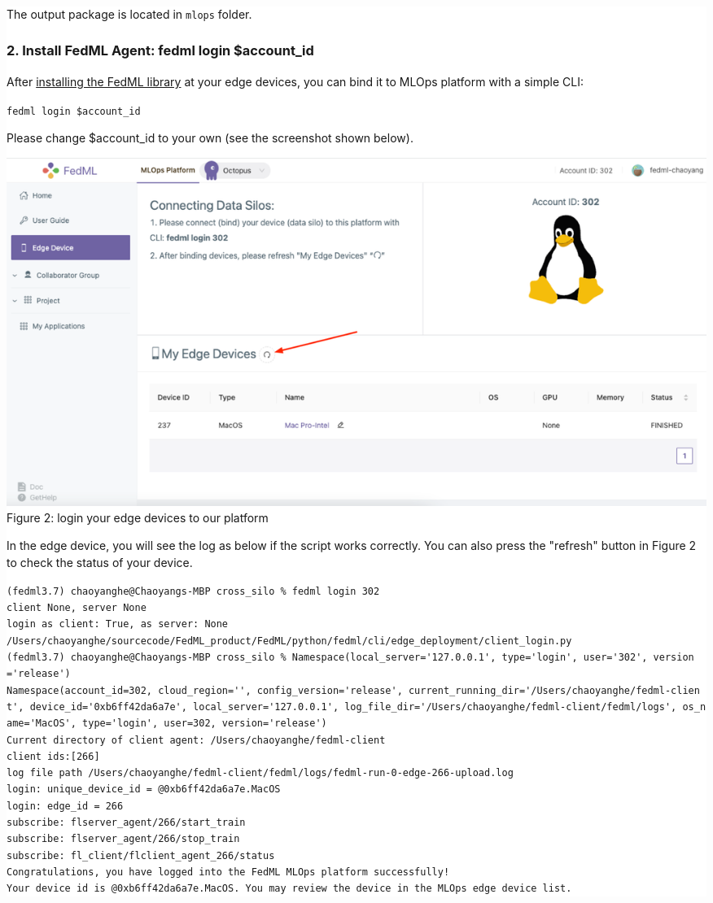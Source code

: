 ```shell
```

The output package is located in `mlops` folder.

### 2. Install FedML Agent: fedml login $account_id

After [installing the FedML library](https://doc.fedml.ai/starter/installation.html) at your edge devices, you can bind it to MLOps platform with a simple CLI:
```
fedml login $account_id
```
Please change $account_id to your own (see the screenshot shown below).

![image](../_static/image/MLOps_edge_devices.png)
Figure 2: login your edge devices to our platform

In the edge device, you will see the log as below if the script works correctly. You can also press the "refresh" button in Figure 2 to check the status of your device.

```shell
(fedml3.7) chaoyanghe@Chaoyangs-MBP cross_silo % fedml login 302
client None, server None
login as client: True, as server: None
/Users/chaoyanghe/sourcecode/FedML_product/FedML/python/fedml/cli/edge_deployment/client_login.py
(fedml3.7) chaoyanghe@Chaoyangs-MBP cross_silo % Namespace(local_server='127.0.0.1', type='login', user='302', version='release')
Namespace(account_id=302, cloud_region='', config_version='release', current_running_dir='/Users/chaoyanghe/fedml-client', device_id='0xb6ff42da6a7e', local_server='127.0.0.1', log_file_dir='/Users/chaoyanghe/fedml-client/fedml/logs', os_name='MacOS', type='login', user=302, version='release')
Current directory of client agent: /Users/chaoyanghe/fedml-client
client ids:[266]
log file path /Users/chaoyanghe/fedml-client/fedml/logs/fedml-run-0-edge-266-upload.log
login: unique_device_id = @0xb6ff42da6a7e.MacOS
login: edge_id = 266
subscribe: flserver_agent/266/start_train
subscribe: flserver_agent/266/stop_train
subscribe: fl_client/flclient_agent_266/status
Congratulations, you have logged into the FedML MLOps platform successfully!
Your device id is @0xb6ff42da6a7e.MacOS. You may review the device in the MLOps edge device list.
```


[//]: # ()
[//]: # (#### 3.3 Data Management &#40;synthetic data or private data&#41;)
[//]: # (Users can either use the synthetic data or your local private data. )
[//]: # (- Set the private data path)
[//]: # (Please change the data path if you prefer to use your local private data.)
[//]: # ()
[//]: # (By default, the private data path is `fedml_data` under `fedml_edge_deployment` folder. )
[//]: # (If you would like to set it to another path, please modify it on the configuration page. )
[//]: # (The path value should be relative to the `fedml_edge_deployment` folder.)
[//]: # ()
[//]: # (- Upload synthetic data. )
[//]: # (Synthetic data can be used for geo-distributed training, meaning that we do not enable privacy-related functionality in such a setting.)
[//]: # (Our platform will split the data according to the client number and distribute the data partitions to each client.)
[//]: # ()
[//]: # (## 5. The Docker-based End-to-end "start run" Workflow )
[//]: # ()
[//]: # (To illustrate how the MLOps system works, we describe the workflow from the "start run" perspective. )
[//]: # ()
[//]: # (![MLOps Configuration]&#40;../_static/image/backend_mlops.jpeg&#41;)
[//]: # ()
[//]: # (The step-by-step workflow corresponding to the number in the figure is as follows.)
[//]: # ()
[//]: # (1. After you complete your application and build the packages, you can upload the server and/or client packages by create your configuration on the Configurations page. )
[//]: # (   Once you create `run` in your project and start the run using the configuration you saved, the workflow shown in the figure is triggered;)
[//]: # ()
[//]: # (2. The MLOps Web UI will send the configuration in your application to the MLOps backend server by HTTP RESTFul API;)
[//]: # (   )
[//]: # (3. The MLOps backend service then posts the `start_run` message and related configurations to the `FL_Server_Agent` by HTTP RESTFul API;)
[//]: # (   )
[//]: # (4. The server agent will launch a pre-compiled docker image for the `FL_Server` with the server package obtained from your configuration uploading;)
[//]: # (   )
[//]: # (5. Once `FL_Server` is launched, `FL_Server_Agent` will send MQTT message to `FL_Client_Agent`; )
[//]: # (   )
[//]: # (6. `FL_Client_Agent` then launches a pre-compiled docker image for the `FL_Client` with the client package obtained from your configuration uploading;)
[//]: # ( )
[//]: # (7. After that, `FL_Client` will send the handshaking messages to `FL_Server` and start the client-server orchestration for training.)
[//]: # ()
[//]: # (Wait for a while, you may review the run overview, device status, training result, system performance, models, and distributed logging.)
[//]: # ()